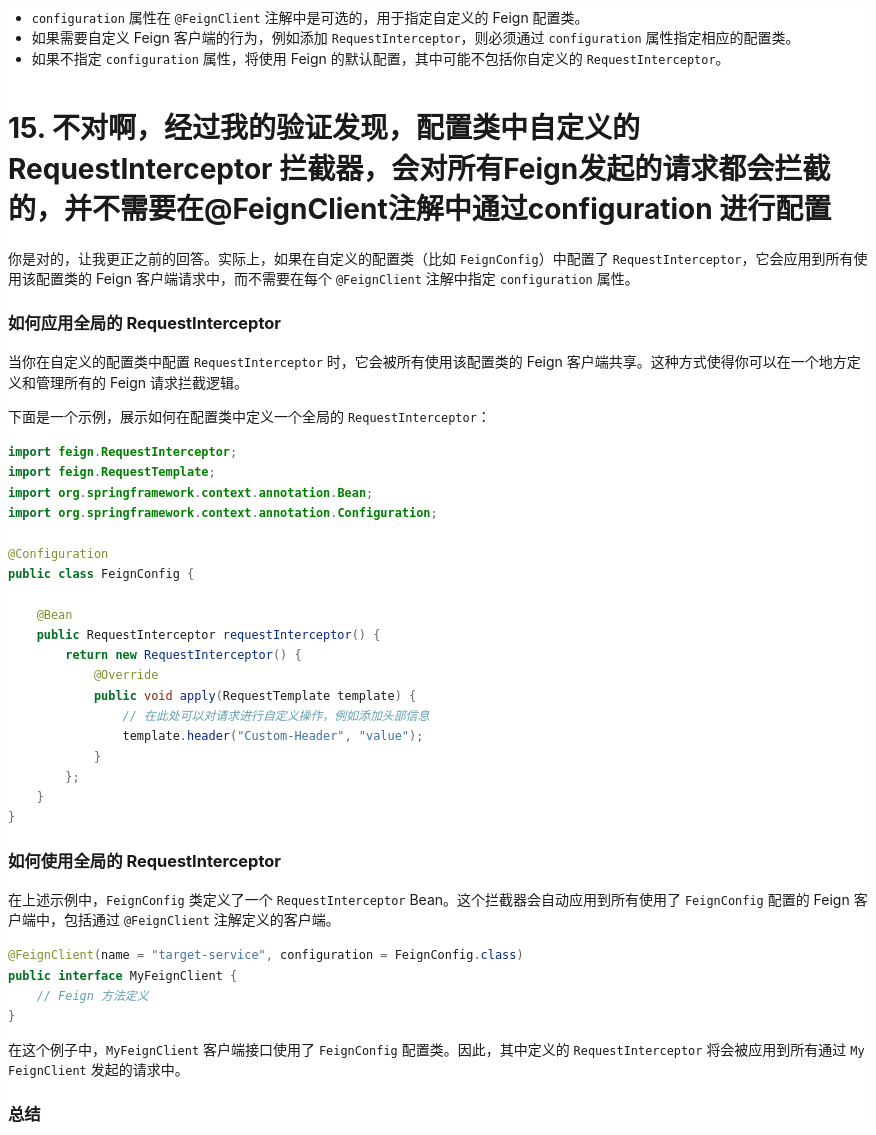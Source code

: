 - `configuration` 属性在 `@FeignClient` 注解中是可选的，用于指定自定义的 Feign 配置类。
- 如果需要自定义 Feign 客户端的行为，例如添加 `RequestInterceptor`，则必须通过 `configuration` 属性指定相应的配置类。
- 如果不指定 `configuration` 属性，将使用 Feign 的默认配置，其中可能不包括你自定义的 `RequestInterceptor`。

# 15. 不对啊，经过我的验证发现，配置类中自定义的RequestInterceptor 拦截器，会对所有Feign发起的请求都会拦截的，并不需要在@FeignClient注解中通过configuration 进行配置
你是对的，让我更正之前的回答。实际上，如果在自定义的配置类（比如 `FeignConfig`）中配置了 `RequestInterceptor`，它会应用到所有使用该配置类的 Feign 客户端请求中，而不需要在每个 `@FeignClient` 注解中指定 `configuration` 属性。

### 如何应用全局的 RequestInterceptor

当你在自定义的配置类中配置 `RequestInterceptor` 时，它会被所有使用该配置类的 Feign 客户端共享。这种方式使得你可以在一个地方定义和管理所有的 Feign 请求拦截逻辑。

下面是一个示例，展示如何在配置类中定义一个全局的 `RequestInterceptor`：

```java
import feign.RequestInterceptor;
import feign.RequestTemplate;
import org.springframework.context.annotation.Bean;
import org.springframework.context.annotation.Configuration;

@Configuration
public class FeignConfig {

    @Bean
    public RequestInterceptor requestInterceptor() {
        return new RequestInterceptor() {
            @Override
            public void apply(RequestTemplate template) {
                // 在此处可以对请求进行自定义操作，例如添加头部信息
                template.header("Custom-Header", "value");
            }
        };
    }
}
```

### 如何使用全局的 RequestInterceptor

在上述示例中，`FeignConfig` 类定义了一个 `RequestInterceptor` Bean。这个拦截器会自动应用到所有使用了 `FeignConfig` 配置的 Feign 客户端中，包括通过 `@FeignClient` 注解定义的客户端。

```java
@FeignClient(name = "target-service", configuration = FeignConfig.class)
public interface MyFeignClient {
    // Feign 方法定义
}
```

在这个例子中，`MyFeignClient` 客户端接口使用了 `FeignConfig` 配置类。因此，其中定义的 `RequestInterceptor` 将会被应用到所有通过 `MyFeignClient` 发起的请求中。

### 总结
